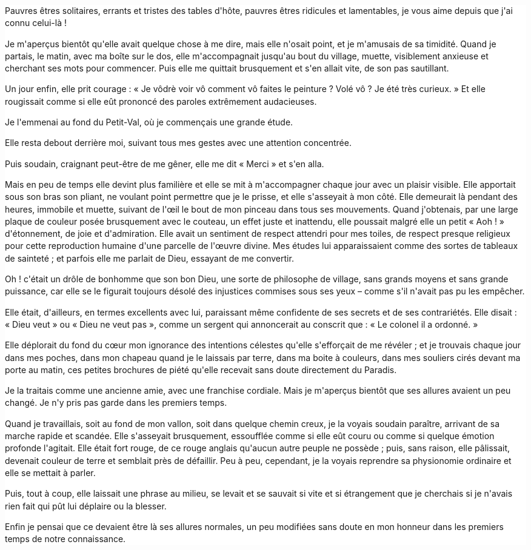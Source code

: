 Pauvres êtres solitaires, errants et tristes des tables d'hôte, pauvres êtres ridicules et lamentables, je vous aime depuis que j'ai connu celui-là !

Je m'aperçus bientôt qu'elle avait quelque chose à me dire, mais elle n'osait point, et je m'amusais de sa timidité. Quand je partais, le matin, avec ma boîte sur le dos, elle m'accompagnait jusqu'au bout du village, muette, visiblement anxieuse et cherchant ses mots pour commencer. Puis elle me quittait brusquement et s'en allait vite, de son pas sautillant.

Un jour enfin, elle prit courage : « Je vôdrè voir vô comment vô faites le peinture ? Volé vô ? Je été très curieux. » Et elle rougissait comme si elle eût prononcé des paroles extrêmement audacieuses.

Je l'emmenai au fond du Petit-Val, où je commençais une grande étude.

Elle resta debout derrière moi, suivant tous mes gestes avec une attention concentrée.

Puis soudain, craignant peut-être de me gêner, elle me dit « Merci » et s'en alla.

Mais en peu de temps elle devint plus familière et elle se mit à m'accompagner chaque jour avec un plaisir visible. Elle apportait sous son bras son pliant, ne voulant point permettre que je le prisse, et elle s'asseyait à mon côté. Elle demeurait là pendant des heures, immobile et muette, suivant de l'œil le bout de mon pinceau dans tous ses mouvements. Quand j'obtenais, par une large plaque de couleur posée brusquement avec le couteau, un effet juste et inattendu, elle poussait malgré elle un petit « Aoh ! » d'étonnement, de joie et d'admiration. Elle avait un sentiment de respect attendri pour mes toiles, de respect presque religieux pour cette reproduction humaine d'une parcelle de l'œuvre divine. Mes études lui apparaissaient comme des sortes de tableaux de sainteté ; et parfois elle me parlait de Dieu, essayant de me convertir.

Oh ! c'était un drôle de bonhomme que son bon Dieu, une sorte de philosophe de village, sans grands moyens et sans grande puissance, car elle se le figurait toujours désolé des injustices commises sous ses yeux – comme s'il n'avait pas pu les empêcher.

Elle était, d'ailleurs, en termes excellents avec lui, paraissant même confidente de ses secrets et de ses contrariétés. Elle disait : « Dieu veut » ou « Dieu ne veut pas », comme un sergent qui annoncerait au conscrit que : « Le colonel il a ordonné. »

Elle déplorait du fond du cœur mon ignorance des intentions célestes qu'elle s'efforçait de me révéler ; et je trouvais chaque jour dans mes poches, dans mon chapeau quand je le laissais par terre, dans ma boite à couleurs, dans mes souliers cirés devant ma porte au matin, ces petites brochures de piété qu'elle recevait sans doute directement du Paradis.

Je la traitais comme une ancienne amie, avec une franchise cordiale. Mais je m'aperçus bientôt que ses allures avaient un peu changé. Je n'y pris pas garde dans les premiers temps.

Quand je travaillais, soit au fond de mon vallon, soit dans quelque chemin creux, je la voyais soudain paraître, arrivant de sa marche rapide et scandée. Elle s'asseyait brusquement, essoufflée comme si elle eût couru ou comme si quelque émotion profonde l'agitait. Elle était fort rouge, de ce rouge anglais qu'aucun autre peuple ne possède ; puis, sans raison, elle pâlissait, devenait couleur de terre et semblait près de défaillir. Peu à peu, cependant, je la voyais reprendre sa physionomie ordinaire et elle se mettait à parler.

Puis, tout à coup, elle laissait une phrase au milieu, se levait et se sauvait si vite et si étrangement que je cherchais si je n'avais rien fait qui pût lui déplaire ou la blesser.

Enfin je pensai que ce devaient être là ses allures normales, un peu modifiées sans doute en mon honneur dans les premiers temps de notre connaissance.
